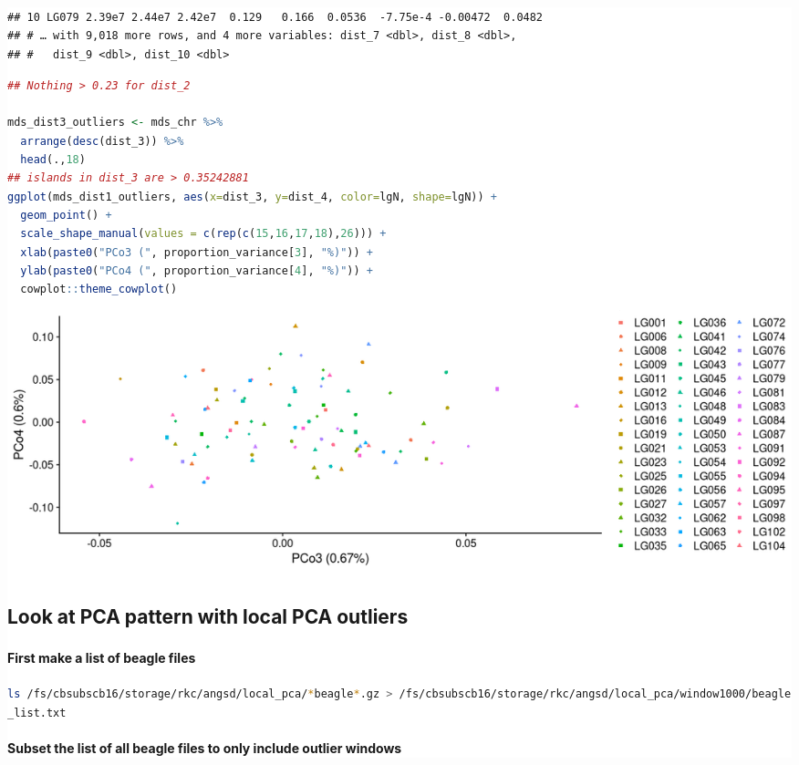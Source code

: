     ## 10 LG079 2.39e7 2.44e7 2.42e7  0.129   0.166  0.0536  -7.75e-4 -0.00472  0.0482 
    ## # … with 9,018 more rows, and 4 more variables: dist_7 <dbl>, dist_8 <dbl>,
    ## #   dist_9 <dbl>, dist_10 <dbl>

``` r
## Nothing > 0.23 for dist_2

mds_dist3_outliers <- mds_chr %>% 
  arrange(desc(dist_3)) %>% 
  head(.,18)
## islands in dist_3 are > 0.35242881
ggplot(mds_dist1_outliers, aes(x=dist_3, y=dist_4, color=lgN, shape=lgN)) +
  geom_point() +
  scale_shape_manual(values = c(rep(c(15,16,17,18),26))) +
  xlab(paste0("PCo3 (", proportion_variance[3], "%)")) +
  ylab(paste0("PCo4 (", proportion_variance[4], "%)")) +
  cowplot::theme_cowplot()
```

![](local_pca_files/figure-gfm/unnamed-chunk-12-2.png)

## Look at PCA pattern with local PCA outliers

#### First make a list of beagle files

``` bash
ls /fs/cbsubscb16/storage/rkc/angsd/local_pca/*beagle*.gz > /fs/cbsubscb16/storage/rkc/angsd/local_pca/window1000/beagle_list.txt
```

#### Subset the list of all beagle files to only include outlier windows
